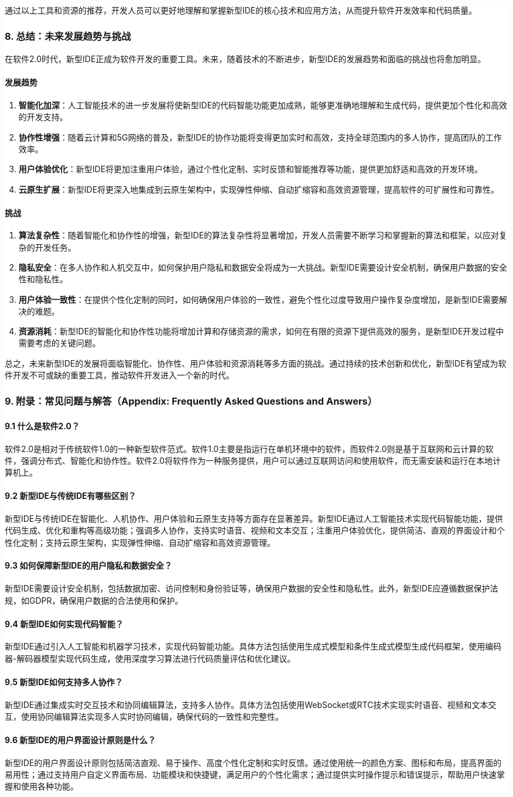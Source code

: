 通过以上工具和资源的推荐，开发人员可以更好地理解和掌握新型IDE的核心技术和应用方法，从而提升软件开发效率和代码质量。

### 8. 总结：未来发展趋势与挑战

在软件2.0时代，新型IDE正成为软件开发的重要工具。未来，随着技术的不断进步，新型IDE的发展趋势和面临的挑战也将愈加明显。

#### 发展趋势

1. **智能化加深**：人工智能技术的进一步发展将使新型IDE的代码智能功能更加成熟，能够更准确地理解和生成代码，提供更加个性化和高效的开发支持。

2. **协作性增强**：随着云计算和5G网络的普及，新型IDE的协作功能将变得更加实时和高效，支持全球范围内的多人协作，提高团队的工作效率。

3. **用户体验优化**：新型IDE将更加注重用户体验，通过个性化定制、实时反馈和智能推荐等功能，提供更加舒适和高效的开发环境。

4. **云原生扩展**：新型IDE将更深入地集成到云原生架构中，实现弹性伸缩、自动扩缩容和高效资源管理，提高软件的可扩展性和可靠性。

#### 挑战

1. **算法复杂性**：随着智能化和协作性的增强，新型IDE的算法复杂性将显著增加，开发人员需要不断学习和掌握新的算法和框架，以应对复杂的开发任务。

2. **隐私安全**：在多人协作和人机交互中，如何保护用户隐私和数据安全将成为一大挑战。新型IDE需要设计安全机制，确保用户数据的安全性和隐私性。

3. **用户体验一致性**：在提供个性化定制的同时，如何确保用户体验的一致性，避免个性化过度导致用户操作复杂度增加，是新型IDE需要解决的难题。

4. **资源消耗**：新型IDE的智能化和协作性功能将增加计算和存储资源的需求，如何在有限的资源下提供高效的服务，是新型IDE开发过程中需要考虑的关键问题。

总之，未来新型IDE的发展将面临智能化、协作性、用户体验和资源消耗等多方面的挑战。通过持续的技术创新和优化，新型IDE有望成为软件开发不可或缺的重要工具，推动软件开发进入一个新的时代。

### 9. 附录：常见问题与解答（Appendix: Frequently Asked Questions and Answers）

#### 9.1 什么是软件2.0？

软件2.0是相对于传统软件1.0的一种新型软件范式。软件1.0主要是指运行在单机环境中的软件，而软件2.0则是基于互联网和云计算的软件，强调分布式、智能化和协作性。软件2.0将软件作为一种服务提供，用户可以通过互联网访问和使用软件，而无需安装和运行在本地计算机上。

#### 9.2 新型IDE与传统IDE有哪些区别？

新型IDE与传统IDE在智能化、人机协作、用户体验和云原生支持等方面存在显著差异。新型IDE通过人工智能技术实现代码智能功能，提供代码生成、优化和重构等高级功能；强调多人协作，支持实时语音、视频和文本交互；注重用户体验优化，提供简洁、直观的界面设计和个性化定制；支持云原生架构，实现弹性伸缩、自动扩缩容和高效资源管理。

#### 9.3 如何保障新型IDE的用户隐私和数据安全？

新型IDE需要设计安全机制，包括数据加密、访问控制和身份验证等，确保用户数据的安全性和隐私性。此外，新型IDE应遵循数据保护法规，如GDPR，确保用户数据的合法使用和保护。

#### 9.4 新型IDE如何实现代码智能？

新型IDE通过引入人工智能和机器学习技术，实现代码智能功能。具体方法包括使用生成式模型和条件生成式模型生成代码框架，使用编码器-解码器模型实现代码生成，使用深度学习算法进行代码质量评估和优化建议。

#### 9.5 新型IDE如何支持多人协作？

新型IDE通过集成实时交互技术和协同编辑算法，支持多人协作。具体方法包括使用WebSocket或RTC技术实现实时语音、视频和文本交互，使用协同编辑算法实现多人实时协同编辑，确保代码的一致性和完整性。

#### 9.6 新型IDE的用户界面设计原则是什么？

新型IDE的用户界面设计原则包括简洁直观、易于操作、高度个性化定制和实时反馈。通过使用统一的颜色方案、图标和布局，提高界面的易用性；通过支持用户自定义界面布局、功能模块和快捷键，满足用户的个性化需求；通过提供实时操作提示和错误提示，帮助用户快速掌握和使用各种功能。
